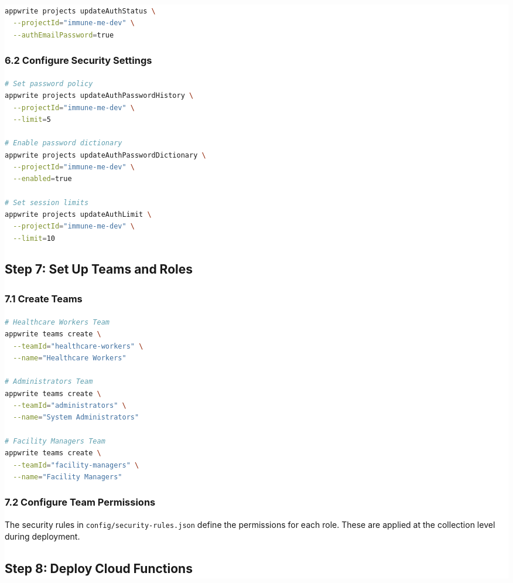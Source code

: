 ```bash
appwrite projects updateAuthStatus \
  --projectId="immune-me-dev" \
  --authEmailPassword=true
```

### 6.2 Configure Security Settings

```bash
# Set password policy
appwrite projects updateAuthPasswordHistory \
  --projectId="immune-me-dev" \
  --limit=5

# Enable password dictionary
appwrite projects updateAuthPasswordDictionary \
  --projectId="immune-me-dev" \
  --enabled=true

# Set session limits
appwrite projects updateAuthLimit \
  --projectId="immune-me-dev" \
  --limit=10
```

## Step 7: Set Up Teams and Roles

### 7.1 Create Teams

```bash
# Healthcare Workers Team
appwrite teams create \
  --teamId="healthcare-workers" \
  --name="Healthcare Workers"

# Administrators Team
appwrite teams create \
  --teamId="administrators" \
  --name="System Administrators"

# Facility Managers Team
appwrite teams create \
  --teamId="facility-managers" \
  --name="Facility Managers"
```

### 7.2 Configure Team Permissions

The security rules in `config/security-rules.json` define the permissions for each role. These are applied at the collection level during deployment.

## Step 8: Deploy Cloud Functions
